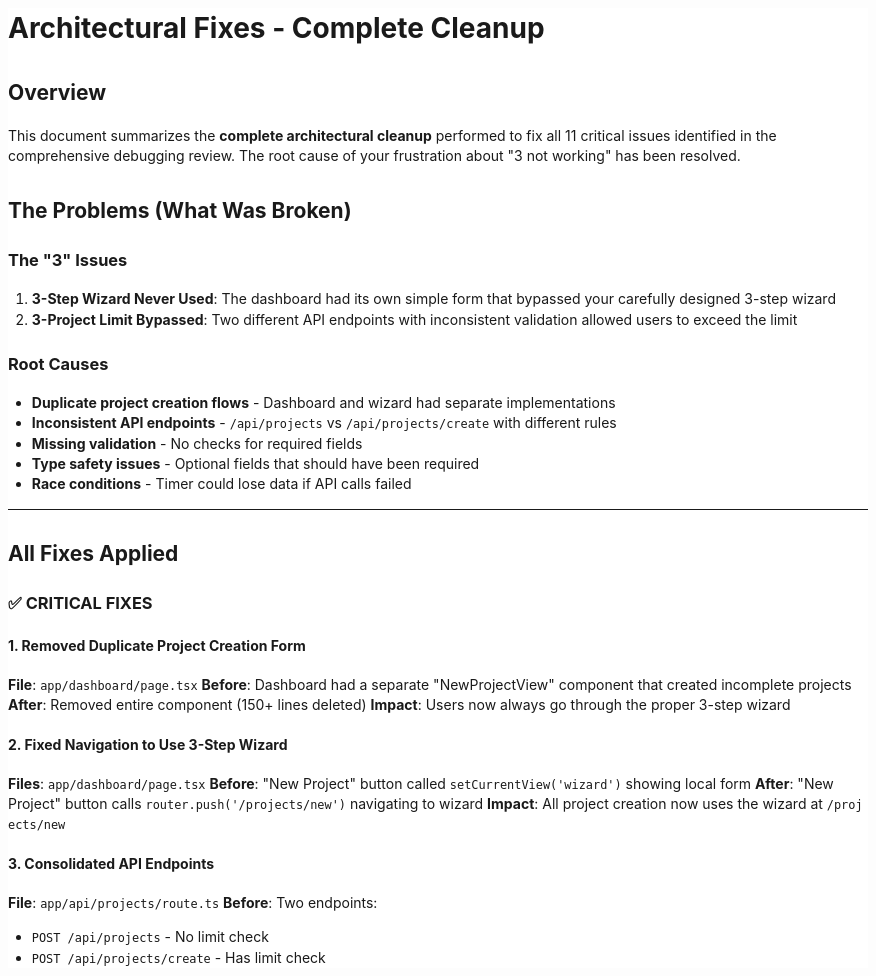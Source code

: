# Architectural Fixes - Complete Cleanup

## Overview

This document summarizes the **complete architectural cleanup** performed to fix all 11 critical issues identified in the comprehensive debugging review. The root cause of your frustration about "3 not working" has been resolved.

## The Problems (What Was Broken)

### The "3" Issues

1. **3-Step Wizard Never Used**: The dashboard had its own simple form that bypassed your carefully designed 3-step wizard
2. **3-Project Limit Bypassed**: Two different API endpoints with inconsistent validation allowed users to exceed the limit

### Root Causes

- **Duplicate project creation flows** - Dashboard and wizard had separate implementations
- **Inconsistent API endpoints** - `/api/projects` vs `/api/projects/create` with different rules
- **Missing validation** - No checks for required fields
- **Type safety issues** - Optional fields that should have been required
- **Race conditions** - Timer could lose data if API calls failed

---

## All Fixes Applied

### ✅ CRITICAL FIXES

#### 1. Removed Duplicate Project Creation Form
**File**: `app/dashboard/page.tsx`
**Before**: Dashboard had a separate "NewProjectView" component that created incomplete projects
**After**: Removed entire component (150+ lines deleted)
**Impact**: Users now always go through the proper 3-step wizard

#### 2. Fixed Navigation to Use 3-Step Wizard
**Files**: `app/dashboard/page.tsx`
**Before**: "New Project" button called `setCurrentView('wizard')` showing local form
**After**: "New Project" button calls `router.push('/projects/new')` navigating to wizard
**Impact**: All project creation now uses the wizard at `/projects/new`

#### 3. Consolidated API Endpoints
**File**: `app/api/projects/route.ts`
**Before**: Two endpoints:
- `POST /api/projects` - No limit check
- `POST /api/projects/create` - Has limit check
